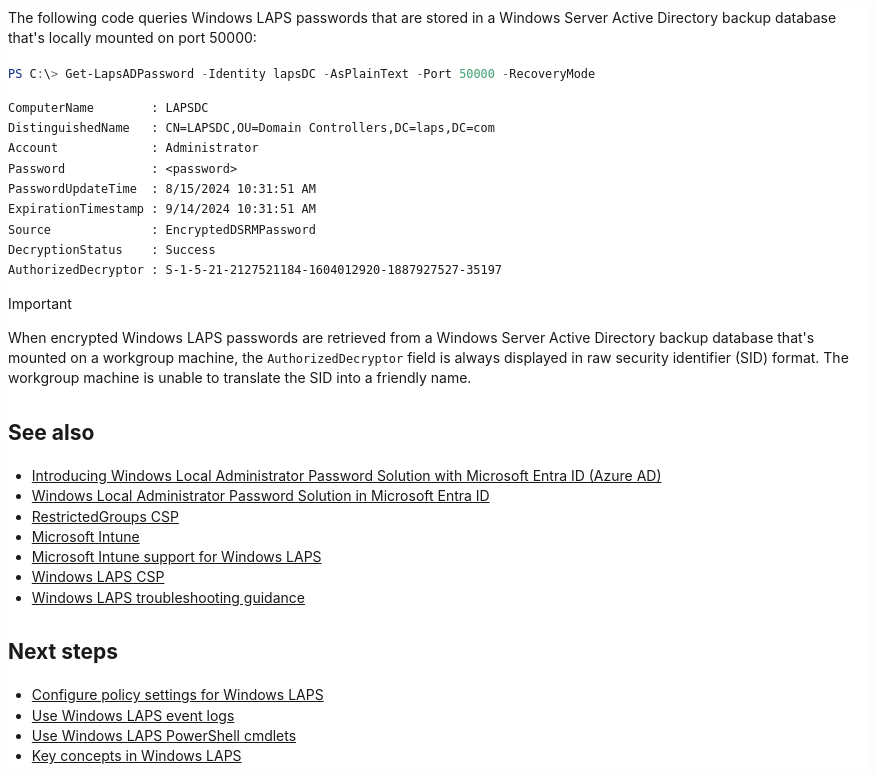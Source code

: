 The following code queries Windows LAPS passwords that are stored in a Windows Server Active Directory backup database that's locally mounted on port 50000:

```powershell
PS C:\> Get-LapsADPassword -Identity lapsDC -AsPlainText -Port 50000 -RecoveryMode
```

```output
ComputerName        : LAPSDC
DistinguishedName   : CN=LAPSDC,OU=Domain Controllers,DC=laps,DC=com
Account             : Administrator
Password            : <password>
PasswordUpdateTime  : 8/15/2024 10:31:51 AM
ExpirationTimestamp : 9/14/2024 10:31:51 AM
Source              : EncryptedDSRMPassword
DecryptionStatus    : Success
AuthorizedDecryptor : S-1-5-21-2127521184-1604012920-1887927527-35197
```

> [!IMPORTANT]
> When encrypted Windows LAPS passwords are retrieved from a Windows Server Active Directory backup database that's mounted on a workgroup machine, the `AuthorizedDecryptor` field is always displayed in raw security identifier (SID) format. The workgroup machine is unable to translate the SID into a friendly name.

## See also

- [Introducing Windows Local Administrator Password Solution with Microsoft Entra ID (Azure AD)](https://techcommunity.microsoft.com/blog/microsoft-entra-blog/introducing-windows-local-administrator-password-solution-with-microsoft-entra-a/1942487)
- [Windows Local Administrator Password Solution in Microsoft Entra ID](https://aka.ms/cloudlaps)
- [RestrictedGroups CSP](/windows/client-management/mdm/policy-csp-restrictedgroups)
- [Microsoft Intune](/intune/intune-service/)
- [Microsoft Intune support for Windows LAPS](/intune/intune-service/protect/windows-laps-overview)
- [Windows LAPS CSP](/windows/client-management/mdm/laps-csp)
- [Windows LAPS troubleshooting guidance](/troubleshoot/windows-server/windows-security/windows-laps-troubleshooting-guidance)

## Next steps

- [Configure policy settings for Windows LAPS](laps-management-policy-settings.md)
- [Use Windows LAPS event logs](laps-management-event-log.md)
- [Use Windows LAPS PowerShell cmdlets](laps-management-powershell.md)
- [Key concepts in Windows LAPS](laps-concepts-overview.md)

